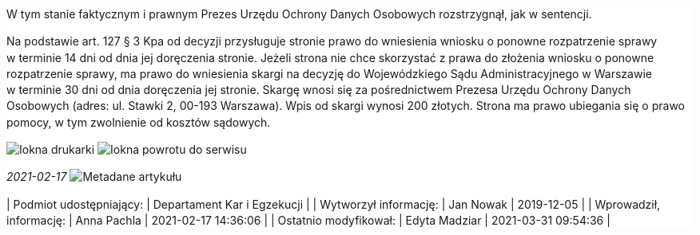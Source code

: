 
W tym stanie faktycznym i prawnym Prezes Urzędu Ochrony Danych Osobowych rozstrzygnął, jak w sentencji.


Na podstawie art. 127 § 3 Kpa od decyzji przysługuje stronie prawo do wniesienia wniosku o ponowne rozpatrzenie sprawy w terminie 14 dni od dnia jej doręczenia stronie. Jeżeli strona nie chce skorzystać z prawa do złożenia wniosku o ponowne rozpatrzenie sprawy, ma prawo do wniesienia skargi na decyzję do Wojewódzkiego Sądu Administracyjnego w Warszawie w terminie 30 dni od dnia doręczenia jej stronie. Skargę wnosi się za pośrednictwem Prezesa Urzędu Ochrony Danych Osobowych (adres: ul. Stawki 2, 00-193 Warszawa). Wpis od skargi wynosi 200 złotych. Strona ma prawo ubiegania się o prawo pomocy, w tym zwolnienie od kosztów sądowych.



![Iokna drukarki](/bundles/app/img/ico/print.svg "Kliknij aby zobaczyć wersję do wydruku.")
![Iokna powrotu do serwisu](/bundles/app/img/ico/back.svg "Kliknij aby wrócić do normalnej wersji serwisu.")


*2021-02-17*
![Metadane artykułu](/bundles/app/img/metadane-s3.png "Metadane artykułu")




| Podmiot udostępniający: | Departament Kar i Egzekucji |
| Wytworzył informację: | Jan Nowak | 2019-12-05 |
| Wprowadził‚ informację: | Anna Pachla | 2021-02-17 14:36:06 |
| Ostatnio modyfikował: | Edyta Madziar | 2021-03-31 09:54:36 |


